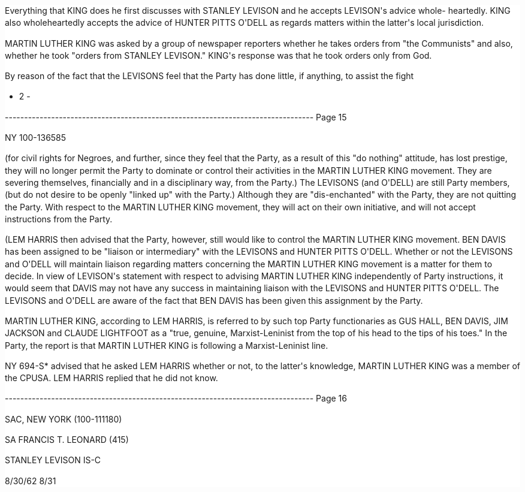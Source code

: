 Everything that KING does he first discusses
with STANLEY LEVISON and he accepts LEVISON's advice whole-
heartedly. KING also wholeheartedly accepts the advice of
HUNTER PITTS O'DELL as regards matters within the latter's
local jurisdiction.

MARTIN LUTHER KING was asked by a group of newspaper
reporters whether he takes orders from "the Communists"
and also, whether he took "orders from STANLEY LEVISON."
KING's response was that he took orders only from God.

By reason of the fact that the LEVISONS feel that
the Party has done little, if anything, to assist the fight

- 2 -


-------------------------------------------------------------------------------- Page 15

NY 100-136585

(for civil rights for Negroes, and further, since they feel that the Party, as a result of this "do nothing" attitude, has lost prestige, they will no longer permit the Party to dominate or control their activities in the MARTIN LUTHER KING movement. They are severing themselves, financially and in a disciplinary way, from the Party.) The LEVISONS (and O'DELL) are still Party members, (but do not desire to be openly "linked up" with the Party.) Although they are "dis-enchanted" with the Party, they are not quitting the Party. With respect to the MARTIN LUTHER KING movement, they will act on their own initiative, and will not accept instructions from the Party.

(LEM HARRIS then advised that the Party, however, still would like to control the MARTIN LUTHER KING movement. BEN DAVIS has been assigned to be "liaison or intermediary" with the LEVISONS and HUNTER PITTS O'DELL. Whether or not the LEVISONS and O'DELL will maintain liaison regarding matters concerning the MARTIN LUTHER KING movement is a matter for them to decide. In view of LEVISON's statement with respect to advising MARTIN LUTHER KING independently of Party instructions, it would seem that DAVIS may not have any success in maintaining liaison with the LEVISONS and HUNTER PITTS O'DELL. The LEVISONS and O'DELL are aware of the fact that BEN DAVIS has been given this assignment by the Party.

MARTIN LUTHER KING, according to LEM HARRIS, is referred to by such top Party functionaries as GUS HALL, BEN DAVIS, JIM JACKSON and CLAUDE LIGHTFOOT as a "true, genuine, Marxist-Leninist from the top of his head to the tips of his toes." In the Party, the report is that MARTIN LUTHER KING is following a Marxist-Leninist line.

NY 694-S* advised that he asked LEM HARRIS whether or not, to the latter's knowledge, MARTIN LUTHER KING was a member of the CPUSA. LEM HARRIS replied that he did not know.


-------------------------------------------------------------------------------- Page 16

SAC, NEW YORK (100-111180)

SA FRANCIS T. LEONARD (415)

STANLEY LEVISON
IS-C

8/30/62
8/31
